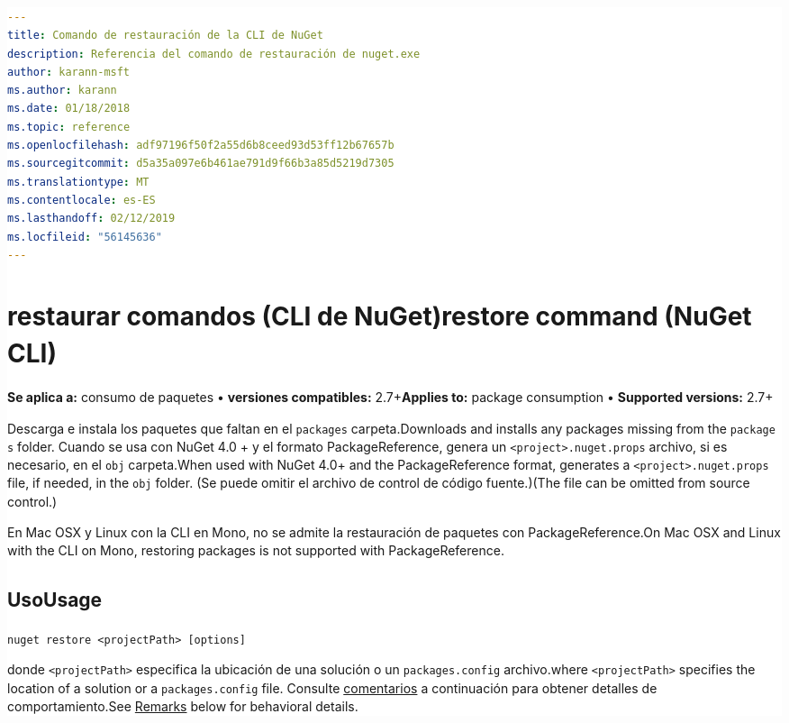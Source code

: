 ```yaml
---
title: Comando de restauración de la CLI de NuGet
description: Referencia del comando de restauración de nuget.exe
author: karann-msft
ms.author: karann
ms.date: 01/18/2018
ms.topic: reference
ms.openlocfilehash: adf97196f50f2a55d6b8ceed93d53ff12b67657b
ms.sourcegitcommit: d5a35a097e6b461ae791d9f66b3a85d5219d7305
ms.translationtype: MT
ms.contentlocale: es-ES
ms.lasthandoff: 02/12/2019
ms.locfileid: "56145636"
---
```

# <a name="restore-command-nuget-cli"></a><span data-ttu-id="b26a9-103">restaurar comandos (CLI de NuGet)</span><span class="sxs-lookup"><span data-stu-id="b26a9-103">restore command (NuGet CLI)</span></span>

<span data-ttu-id="b26a9-104">**Se aplica a:** consumo de paquetes &bullet; **versiones compatibles:** 2.7+</span><span class="sxs-lookup"><span data-stu-id="b26a9-104">**Applies to:** package consumption &bullet; **Supported versions:** 2.7+</span></span>

<span data-ttu-id="b26a9-105">Descarga e instala los paquetes que faltan en el `packages` carpeta.</span><span class="sxs-lookup"><span data-stu-id="b26a9-105">Downloads and installs any packages missing from the `packages` folder.</span></span> <span data-ttu-id="b26a9-106">Cuando se usa con NuGet 4.0 + y el formato PackageReference, genera un `<project>.nuget.props` archivo, si es necesario, en el `obj` carpeta.</span><span class="sxs-lookup"><span data-stu-id="b26a9-106">When used with NuGet 4.0+ and the PackageReference format, generates a `<project>.nuget.props` file, if needed, in the `obj` folder.</span></span> <span data-ttu-id="b26a9-107">(Se puede omitir el archivo de control de código fuente.)</span><span class="sxs-lookup"><span data-stu-id="b26a9-107">(The file can be omitted from source control.)</span></span>

<span data-ttu-id="b26a9-108">En Mac OSX y Linux con la CLI en Mono, no se admite la restauración de paquetes con PackageReference.</span><span class="sxs-lookup"><span data-stu-id="b26a9-108">On Mac OSX and Linux with the CLI on Mono, restoring packages is not supported with PackageReference.</span></span>

## <a name="usage"></a><span data-ttu-id="b26a9-109">Uso</span><span class="sxs-lookup"><span data-stu-id="b26a9-109">Usage</span></span>

```cli
nuget restore <projectPath> [options]
```

<span data-ttu-id="b26a9-110">donde `<projectPath>` especifica la ubicación de una solución o un `packages.config` archivo.</span><span class="sxs-lookup"><span data-stu-id="b26a9-110">where `<projectPath>` specifies the location of a solution or a `packages.config` file.</span></span> <span data-ttu-id="b26a9-111">Consulte [comentarios](#remarks) a continuación para obtener detalles de comportamiento.</span><span class="sxs-lookup"><span data-stu-id="b26a9-111">See [Remarks](#remarks) below for behavioral details.</span></span>
